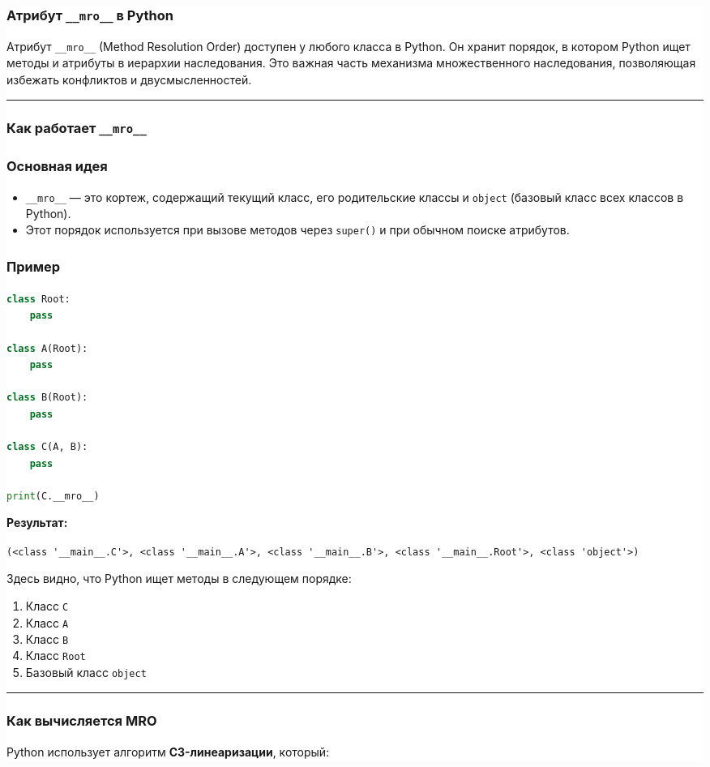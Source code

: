 ### Атрибут `__mro__` в Python

Атрибут `__mro__` (Method Resolution Order) доступен у любого класса в Python. Он хранит порядок, в котором Python ищет методы и атрибуты в иерархии наследования. Это важная часть механизма множественного наследования, позволяющая избежать конфликтов и двусмысленностей.

---

### **Как работает `__mro__`**

### **Основная идея**

- `__mro__` — это кортеж, содержащий текущий класс, его родительские классы и `object` (базовый класс всех классов в Python).
- Этот порядок используется при вызове методов через `super()` и при обычном поиске атрибутов.

### **Пример**

```python
class Root:
    pass

class A(Root):
    pass

class B(Root):
    pass

class C(A, B):
    pass

print(C.__mro__)
```

**Результат:**

```
(<class '__main__.C'>, <class '__main__.A'>, <class '__main__.B'>, <class '__main__.Root'>, <class 'object'>)
```

Здесь видно, что Python ищет методы в следующем порядке:

1. Класс `C`
2. Класс `A`
3. Класс `B`
4. Класс `Root`
5. Базовый класс `object`

---

### **Как вычисляется MRO**

Python использует алгоритм **C3-линеаризации**, который:
